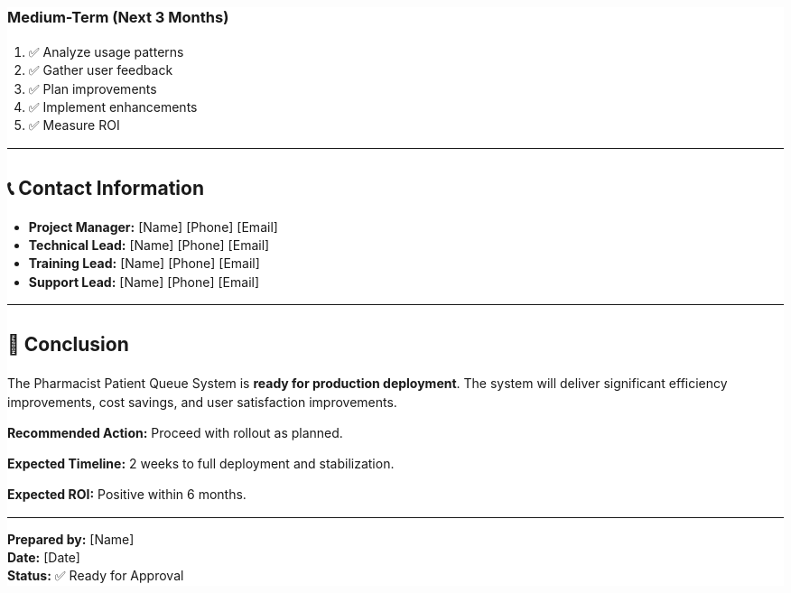 ### Medium-Term (Next 3 Months)
1. ✅ Analyze usage patterns
2. ✅ Gather user feedback
3. ✅ Plan improvements
4. ✅ Implement enhancements
5. ✅ Measure ROI

---

## 📞 Contact Information

- **Project Manager:** [Name] [Phone] [Email]
- **Technical Lead:** [Name] [Phone] [Email]
- **Training Lead:** [Name] [Phone] [Email]
- **Support Lead:** [Name] [Phone] [Email]

---

## 🎉 Conclusion

The Pharmacist Patient Queue System is **ready for production deployment**. The system will deliver significant efficiency improvements, cost savings, and user satisfaction improvements.

**Recommended Action:** Proceed with rollout as planned.

**Expected Timeline:** 2 weeks to full deployment and stabilization.

**Expected ROI:** Positive within 6 months.

---

**Prepared by:** [Name]  
**Date:** [Date]  
**Status:** ✅ Ready for Approval  


